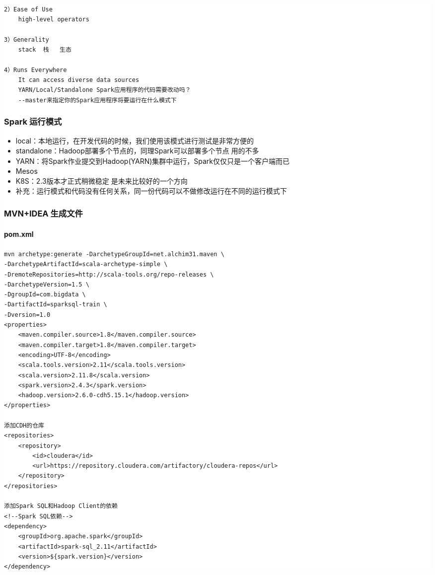     2）Ease of Use
    	high-level operators	
    
    3）Generality
    	stack  栈   生态
    
    4）Runs Everywhere
        It can access diverse data sources
        YARN/Local/Standalone Spark应用程序的代码需要改动吗？
        --master来指定你的Spark应用程序将要运行在什么模式下
     
### Spark 运行模式
    
- local：本地运行，在开发代码的时候，我们使用该模式进行测试是非常方便的
- standalone：Hadoop部署多个节点的，同理Spark可以部署多个节点  用的不多
- YARN：将Spark作业提交到Hadoop(YARN)集群中运行，Spark仅仅只是一个客户端而已
- Mesos
- K8S：2.3版本才正式稍微稳定   是未来比较好的一个方向
- 补充：运行模式和代码没有任何关系，同一份代码可以不做修改运行在不同的运行模式下

### MVN+IDEA 生成文件

#### pom.xml
    mvn archetype:generate -DarchetypeGroupId=net.alchim31.maven \
    -DarchetypeArtifactId=scala-archetype-simple \
    -DremoteRepositories=http://scala-tools.org/repo-releases \
    -DarchetypeVersion=1.5 \
    -DgroupId=com.bigdata \
    -DartifactId=sparksql-train \
    -Dversion=1.0
    <properties>
        <maven.compiler.source>1.8</maven.compiler.source>
        <maven.compiler.target>1.8</maven.compiler.target>
        <encoding>UTF-8</encoding>
        <scala.tools.version>2.11</scala.tools.version>
        <scala.version>2.11.8</scala.version>
        <spark.version>2.4.3</spark.version>
        <hadoop.version>2.6.0-cdh5.15.1</hadoop.version>
    </properties>	
    
    添加CDH的仓库
    <repositories>
        <repository>
            <id>cloudera</id>
            <url>https://repository.cloudera.com/artifactory/cloudera-repos</url>
        </repository>
    </repositories>
    
    添加Spark SQL和Hadoop Client的依赖
    <!--Spark SQL依赖-->
    <dependency>
        <groupId>org.apache.spark</groupId>
        <artifactId>spark-sql_2.11</artifactId>
        <version>${spark.version}</version>
    </dependency>
    